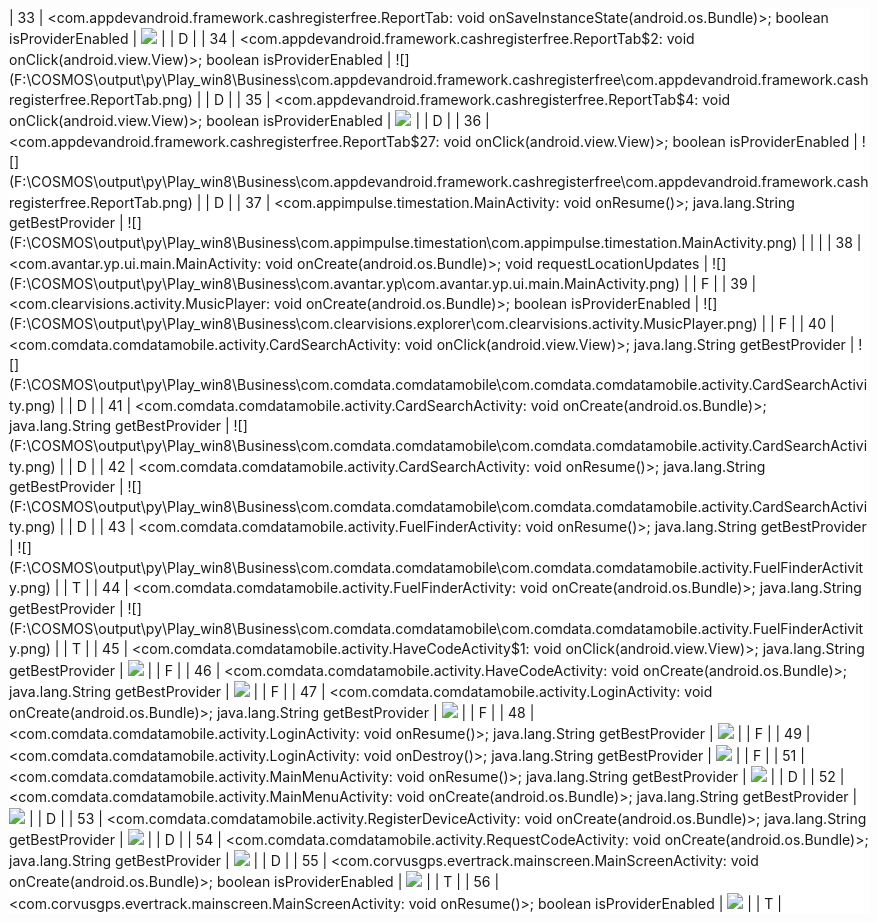 | 33 | <com.appdevandroid.framework.cashregisterfree.ReportTab: void onSaveInstanceState(android.os.Bundle)>; boolean isProviderEnabled | ![](F:\COSMOS\output\py\Play_win8\Business\com.appdevandroid.framework.cashregisterfree\com.appdevandroid.framework.cashregisterfree.ReportTab.png) |  | D |
| 34 | <com.appdevandroid.framework.cashregisterfree.ReportTab$2: void onClick(android.view.View)>; boolean isProviderEnabled | ![](F:\COSMOS\output\py\Play_win8\Business\com.appdevandroid.framework.cashregisterfree\com.appdevandroid.framework.cashregisterfree.ReportTab.png) |  | D |
| 35 | <com.appdevandroid.framework.cashregisterfree.ReportTab$4: void onClick(android.view.View)>; boolean isProviderEnabled | ![](F:\COSMOS\output\py\Play_win8\Business\com.appdevandroid.framework.cashregisterfree\com.appdevandroid.framework.cashregisterfree.ReportTab.png) |  | D |
| 36 | <com.appdevandroid.framework.cashregisterfree.ReportTab$27: void onClick(android.view.View)>; boolean isProviderEnabled | ![](F:\COSMOS\output\py\Play_win8\Business\com.appdevandroid.framework.cashregisterfree\com.appdevandroid.framework.cashregisterfree.ReportTab.png) |  | D |
| 37 | <com.appimpulse.timestation.MainActivity: void onResume()>; java.lang.String getBestProvider | ![](F:\COSMOS\output\py\Play_win8\Business\com.appimpulse.timestation\com.appimpulse.timestation.MainActivity.png) |  | |
| 38 | <com.avantar.yp.ui.main.MainActivity: void onCreate(android.os.Bundle)>; void requestLocationUpdates | ![](F:\COSMOS\output\py\Play_win8\Business\com.avantar.yp\com.avantar.yp.ui.main.MainActivity.png) |  | F |
| 39 | <com.clearvisions.activity.MusicPlayer: void onCreate(android.os.Bundle)>; boolean isProviderEnabled | ![](F:\COSMOS\output\py\Play_win8\Business\com.clearvisions.explorer\com.clearvisions.activity.MusicPlayer.png) |  | F |
| 40 | <com.comdata.comdatamobile.activity.CardSearchActivity: void onClick(android.view.View)>; java.lang.String getBestProvider | ![](F:\COSMOS\output\py\Play_win8\Business\com.comdata.comdatamobile\com.comdata.comdatamobile.activity.CardSearchActivity.png) |  | D |
| 41 | <com.comdata.comdatamobile.activity.CardSearchActivity: void onCreate(android.os.Bundle)>; java.lang.String getBestProvider | ![](F:\COSMOS\output\py\Play_win8\Business\com.comdata.comdatamobile\com.comdata.comdatamobile.activity.CardSearchActivity.png) |  | D |
| 42 | <com.comdata.comdatamobile.activity.CardSearchActivity: void onResume()>; java.lang.String getBestProvider | ![](F:\COSMOS\output\py\Play_win8\Business\com.comdata.comdatamobile\com.comdata.comdatamobile.activity.CardSearchActivity.png) |  | D |
| 43 | <com.comdata.comdatamobile.activity.FuelFinderActivity: void onResume()>; java.lang.String getBestProvider | ![](F:\COSMOS\output\py\Play_win8\Business\com.comdata.comdatamobile\com.comdata.comdatamobile.activity.FuelFinderActivity.png) |  | T |
| 44 | <com.comdata.comdatamobile.activity.FuelFinderActivity: void onCreate(android.os.Bundle)>; java.lang.String getBestProvider | ![](F:\COSMOS\output\py\Play_win8\Business\com.comdata.comdatamobile\com.comdata.comdatamobile.activity.FuelFinderActivity.png) |  | T |
| 45 | <com.comdata.comdatamobile.activity.HaveCodeActivity$1: void onClick(android.view.View)>; java.lang.String getBestProvider | ![](F:\COSMOS\output\py\Play_win8\Business\com.comdata.comdatamobile\com.comdata.comdatamobile.activity.HaveCodeActivity.png) |  | F |
| 46 | <com.comdata.comdatamobile.activity.HaveCodeActivity: void onCreate(android.os.Bundle)>; java.lang.String getBestProvider | ![](F:\COSMOS\output\py\Play_win8\Business\com.comdata.comdatamobile\com.comdata.comdatamobile.activity.HaveCodeActivity.png) |  | F |
| 47 | <com.comdata.comdatamobile.activity.LoginActivity: void onCreate(android.os.Bundle)>; java.lang.String getBestProvider | ![](F:\COSMOS\output\py\Play_win8\Business\com.comdata.comdatamobile\com.comdata.comdatamobile.activity.LoginActivity.png) |  | F |
| 48 | <com.comdata.comdatamobile.activity.LoginActivity: void onResume()>; java.lang.String getBestProvider | ![](F:\COSMOS\output\py\Play_win8\Business\com.comdata.comdatamobile\com.comdata.comdatamobile.activity.LoginActivity.png) |  | F |
| 49 | <com.comdata.comdatamobile.activity.LoginActivity: void onDestroy()>; java.lang.String getBestProvider | ![](F:\COSMOS\output\py\Play_win8\Business\com.comdata.comdatamobile\com.comdata.comdatamobile.activity.LoginActivity.png) |  | F |
| 51 | <com.comdata.comdatamobile.activity.MainMenuActivity: void onResume()>; java.lang.String getBestProvider | ![](F:\COSMOS\output\py\Play_win8\Business\com.comdata.comdatamobile\com.comdata.comdatamobile.activity.MainMenuActivity.png) |  | D |
| 52 | <com.comdata.comdatamobile.activity.MainMenuActivity: void onCreate(android.os.Bundle)>; java.lang.String getBestProvider | ![](F:\COSMOS\output\py\Play_win8\Business\com.comdata.comdatamobile\com.comdata.comdatamobile.activity.MainMenuActivity.png) |  | D |
| 53 | <com.comdata.comdatamobile.activity.RegisterDeviceActivity: void onCreate(android.os.Bundle)>; java.lang.String getBestProvider | ![](F:\COSMOS\output\py\Play_win8\Business\com.comdata.comdatamobile\com.comdata.comdatamobile.activity.RegisterDeviceActivity.png) |  | D |
| 54 | <com.comdata.comdatamobile.activity.RequestCodeActivity: void onCreate(android.os.Bundle)>; java.lang.String getBestProvider | ![](F:\COSMOS\output\py\Play_win8\Business\com.comdata.comdatamobile\com.comdata.comdatamobile.activity.RequestCodeActivity.png) |  | D |
| 55 | <com.corvusgps.evertrack.mainscreen.MainScreenActivity: void onCreate(android.os.Bundle)>; boolean isProviderEnabled | ![](F:\COSMOS\output\py\Play_win8\Business\com.corvusgps.evertrack\com.corvusgps.evertrack.mainscreen.MainScreenActivity.png) |  | T |
| 56 | <com.corvusgps.evertrack.mainscreen.MainScreenActivity: void onResume()>; boolean isProviderEnabled | ![](F:\COSMOS\output\py\Play_win8\Business\com.corvusgps.evertrack\com.corvusgps.evertrack.mainscreen.MainScreenActivity.png) |  | T |